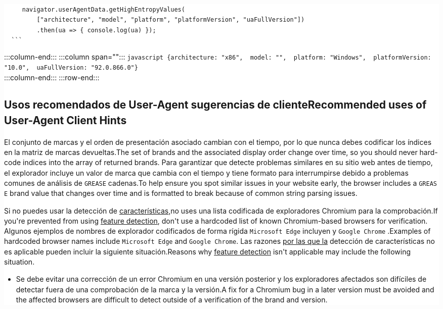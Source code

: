          navigator.userAgentData.getHighEntropyValues(
             ["architecture", "model", "platform", "platformVersion", "uaFullVersion"])
             .then(ua => { console.log(ua) });
      ```  
   :::column-end:::
   :::column span="":::
      ```javascript
      {architecture: "x86", 
      model: "", 
      platform: "Windows", 
      platformVersion: "10.0", 
      uaFullVersion: "92.0.866.0"}
      ```  
   :::column-end:::
:::row-end:::  

## <a name="recommended-uses-of-user-agent-client-hints"></a><span data-ttu-id="51ccd-139">Usos recomendados de User-Agent sugerencias de cliente</span><span class="sxs-lookup"><span data-stu-id="51ccd-139">Recommended uses of User-Agent Client Hints</span></span>  

<span data-ttu-id="51ccd-140">El conjunto de marcas y el orden de presentación asociado cambian con el tiempo, por lo que nunca debes codificar los índices en la matriz de marcas devueltas.</span><span class="sxs-lookup"><span data-stu-id="51ccd-140">The set of brands and the associated display order change over time, so you should never hard-code indices into the array of returned brands.</span></span>  <span data-ttu-id="51ccd-141">Para garantizar que detecte problemas similares en su sitio web antes de tiempo, el explorador incluye un valor de marca que cambia con el tiempo y tiene formato para interrumpirse debido a problemas comunes de análisis de `GREASE` cadenas.</span><span class="sxs-lookup"><span data-stu-id="51ccd-141">To help ensure you spot similar issues in your website early, the browser includes a `GREASE` brand value that changes over time and is formatted to break because of common string parsing issues.</span></span>  

<span data-ttu-id="51ccd-142">Si no puedes usar la detección de [características,][MdnLearnToolsTestingCrossBrowserTestingFeatureDetection]no uses una lista codificada de exploradores Chromium para la comprobación.</span><span class="sxs-lookup"><span data-stu-id="51ccd-142">If you're prevented from using [feature detection][MdnLearnToolsTestingCrossBrowserTestingFeatureDetection], don't use a hardcoded list of known Chromium-based browsers for verification.</span></span>  <span data-ttu-id="51ccd-143">Algunos ejemplos de nombres de explorador codificados de forma rígida `Microsoft Edge` incluyen y `Google Chrome` .</span><span class="sxs-lookup"><span data-stu-id="51ccd-143">Examples of hardcoded browser names include `Microsoft Edge` and `Google Chrome`.</span></span>  <span data-ttu-id="51ccd-144">Las razones [por las que la][MdnLearnToolsTestingCrossBrowserTestingFeatureDetection] detección de características no es aplicable pueden incluir la siguiente situación.</span><span class="sxs-lookup"><span data-stu-id="51ccd-144">Reasons why [feature detection][MdnLearnToolsTestingCrossBrowserTestingFeatureDetection] isn't applicable may include the following situation.</span></span>  

*   <span data-ttu-id="51ccd-145">Se debe evitar una corrección de un error Chromium en una versión posterior y los exploradores afectados son difíciles de detectar fuera de una comprobación de la marca y la versión.</span><span class="sxs-lookup"><span data-stu-id="51ccd-145">A fix for a Chromium bug in a later version must be avoided and the affected browsers are difficult to detect outside of a verification of the brand and version.</span></span>  
    

[WindowsBlogsMsedgedev20171005MicrosoftEdgeIosAndroidDeveloper]: https://blogs.windows.com/msedgedev/2017/10/05/microsoft-edge-ios-android-developer "Microsoft Edge para iOS y Android: lo que los desarrolladores necesitan saber | Blogs Windows Microsoft"  
[GithubWicgUaClientHintsGethighentropyvalues]: https://wicg.github.io/ua-client-hints#getHighEntropyValues "4.1.5. método getHighEntropyValues: User-Agent sugerencias de cliente | GitHub"  
[MdnLearnToolsTestingCrossBrowserTestingFeatureDetection]: https://developer.mozilla.org/docs/Learn/Tools_and_testing/Cross_browser_testing/Feature_detection "Implementación de la detección de características | MDN"  